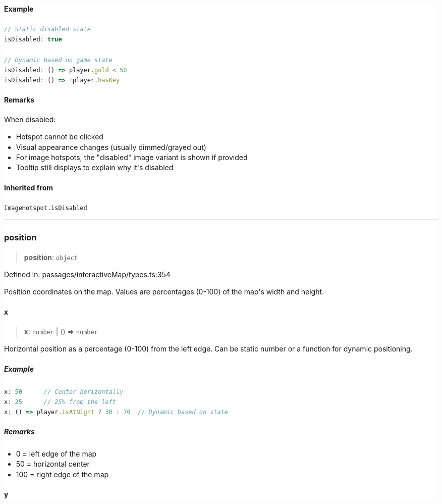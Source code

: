 #### Example

```typescript
// Static disabled state
isDisabled: true

// Dynamic based on game state
isDisabled: () => player.gold < 50
isDisabled: () => !player.hasKey
```

#### Remarks

When disabled:
- Hotspot cannot be clicked
- Visual appearance changes (usually dimmed/grayed out)
- For image hotspots, the "disabled" image variant is shown if provided
- Tooltip still displays to explain why it's disabled

#### Inherited from

`ImageHotspot.isDisabled`

***

### position

> **position**: `object`

Defined in: [passages/interactiveMap/types.ts:354](https://github.com/laruss/react-text-game/blob/4915125f9c22f1259a088eb59b920654db3f32d0/packages/core/src/passages/interactiveMap/types.ts#L354)

Position coordinates on the map.
Values are percentages (0-100) of the map's width and height.

#### x

> **x**: `number` \| () => `number`

Horizontal position as a percentage (0-100) from the left edge.
Can be static number or a function for dynamic positioning.

##### Example

```typescript
x: 50      // Center horizontally
x: 25      // 25% from the left
x: () => player.isAtNight ? 30 : 70  // Dynamic based on state
```

##### Remarks

- 0 = left edge of the map
- 50 = horizontal center
- 100 = right edge of the map

#### y
